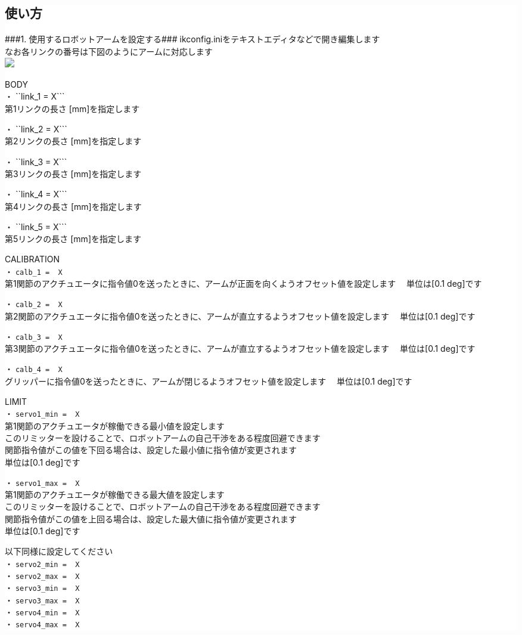 使い方
------
###1. 使用するロボットアームを設定する###
ikconfig.iniをテキストエディタなどで開き編集します  
なお各リンクの番号は下図のようにアームに対応します  
<img src="https://github.com/downloads/HiroakiMatsuda/ArmISIK/readme_02.png" width="100px" /> 

BODY  
  ・ ``link_1 = X```  
第1リンクの長さ [mm]を指定します  
 
  ・ ``link_2 = X```  
第2リンクの長さ [mm]を指定します  

  ・ ``link_3 = X```  
第3リンクの長さ [mm]を指定します  
 
  ・ ``link_4 = X```  
第4リンクの長さ [mm]を指定します  

  ・ ``link_5 = X```  
第5リンクの長さ [mm]を指定します  

CALIBRATION  
  ・ ```calb_1 =  X```  
第1関節のアクチュエータに指令値0を送ったときに、アームが正面を向くようオフセット値を設定します　
単位は[0.1 deg]です  

  ・ ```calb_2 =  X```  
第2関節のアクチュエータに指令値0を送ったときに、アームが直立するようオフセット値を設定します　
単位は[0.1 deg]です     

  ・ ```calb_3 =  X```  
第3関節のアクチュエータに指令値0を送ったときに、アームが直立するようオフセット値を設定します　
単位は[0.1 deg]です  

  ・ ```calb_4 =  X```  
グリッパーに指令値0を送ったときに、アームが閉じるようオフセット値を設定します　
単位は[0.1 deg]です  


LIMIT  
 ・ ```servo1_min =  X```  
第1関節のアクチュエータが稼働できる最小値を設定します  
このリミッターを設けることで、ロボットアームの自己干渉をある程度回避できます  
関節指令値がこの値を下回る場合は、設定した最小値に指令値が変更されます  
単位は[0.1 deg]です  

  ・ ```servo1_max =  X```  
第1関節のアクチュエータが稼働できる最大値を設定します  
このリミッターを設けることで、ロボットアームの自己干渉をある程度回避できます  
関節指令値がこの値を上回る場合は、設定した最大値に指令値が変更されます  
単位は[0.1 deg]です  

以下同様に設定してください  
  ・ ```servo2_min =  X```  
  ・ ```servo2_max =  X```  
  ・ ```servo3_min =  X```  
  ・ ```servo3_max =  X```   
  ・ ```servo4_min =  X```   
  ・ ```servo4_max =  X```   


[video]: http://www.youtube.com/watch?v=Mtw2xgm07t8 
[servo]: https://github.com/HiroakiMatsuda/RsServoManager
[color]: https://github.com/HiroakiMatsuda/ArmISColorBall
[Apache]: http://www.apache.org/licenses/LICENSE-2.0
[MIT]: http://www.opensource.org/licenses/mit-license.php
[GPL]: http://www.gnu.org/licenses/gpl.html